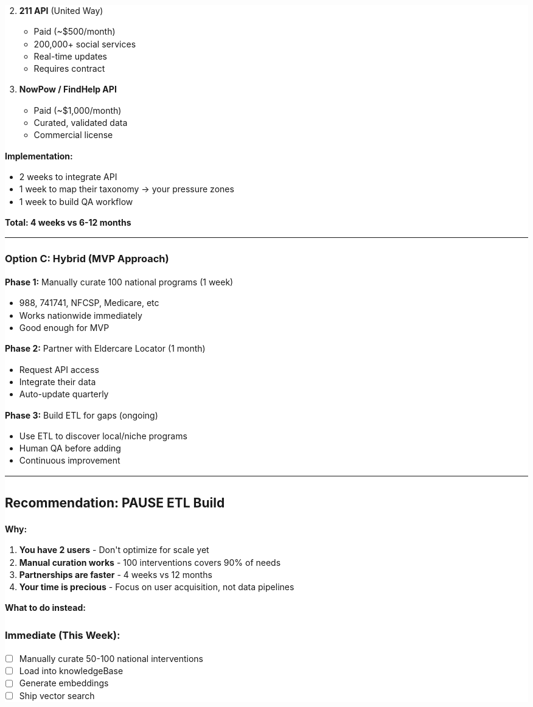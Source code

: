 2. **211 API** (United Way)
   - Paid (~$500/month)
   - 200,000+ social services
   - Real-time updates
   - Requires contract

3. **NowPow / FindHelp API**
   - Paid (~$1,000/month)
   - Curated, validated data
   - Commercial license

**Implementation:**
- 2 weeks to integrate API
- 1 week to map their taxonomy → your pressure zones
- 1 week to build QA workflow

**Total: 4 weeks vs 6-12 months**

---

### Option C: Hybrid (MVP Approach)

**Phase 1:** Manually curate 100 national programs (1 week)
- 988, 741741, NFCSP, Medicare, etc
- Works nationwide immediately
- Good enough for MVP

**Phase 2:** Partner with Eldercare Locator (1 month)
- Request API access
- Integrate their data
- Auto-update quarterly

**Phase 3:** Build ETL for gaps (ongoing)
- Use ETL to discover local/niche programs
- Human QA before adding
- Continuous improvement

---

## Recommendation: PAUSE ETL Build

**Why:**
1. **You have 2 users** - Don't optimize for scale yet
2. **Manual curation works** - 100 interventions covers 90% of needs
3. **Partnerships are faster** - 4 weeks vs 12 months
4. **Your time is precious** - Focus on user acquisition, not data pipelines

**What to do instead:**

### Immediate (This Week):
- [ ] Manually curate 50-100 national interventions
- [ ] Load into knowledgeBase
- [ ] Generate embeddings
- [ ] Ship vector search
